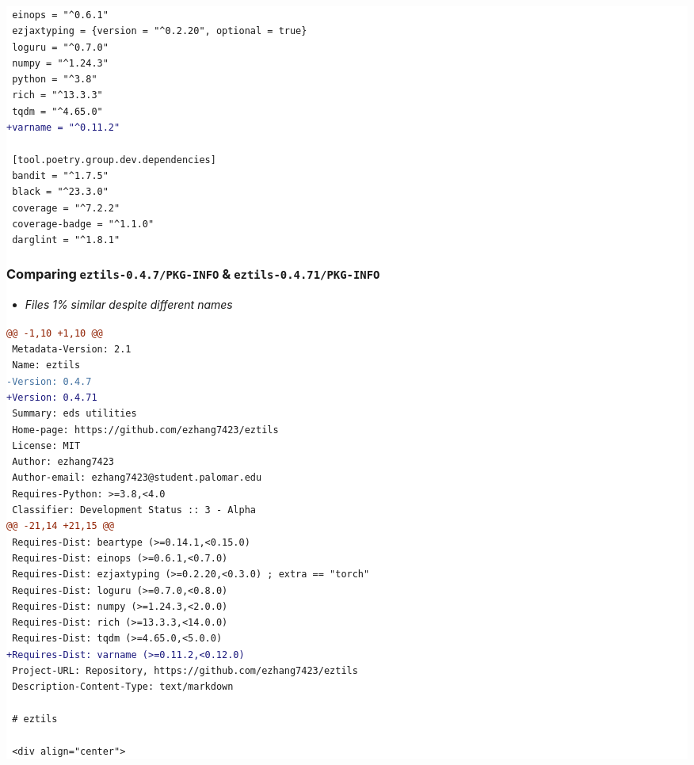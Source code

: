 ```diff
 einops = "^0.6.1"
 ezjaxtyping = {version = "^0.2.20", optional = true}
 loguru = "^0.7.0"
 numpy = "^1.24.3"
 python = "^3.8"
 rich = "^13.3.3"
 tqdm = "^4.65.0"
+varname = "^0.11.2"
 
 [tool.poetry.group.dev.dependencies]
 bandit = "^1.7.5"
 black = "^23.3.0"
 coverage = "^7.2.2"
 coverage-badge = "^1.1.0"
 darglint = "^1.8.1"
```

### Comparing `eztils-0.4.7/PKG-INFO` & `eztils-0.4.71/PKG-INFO`

 * *Files 1% similar despite different names*

```diff
@@ -1,10 +1,10 @@
 Metadata-Version: 2.1
 Name: eztils
-Version: 0.4.7
+Version: 0.4.71
 Summary: eds utilities
 Home-page: https://github.com/ezhang7423/eztils
 License: MIT
 Author: ezhang7423
 Author-email: ezhang7423@student.palomar.edu
 Requires-Python: >=3.8,<4.0
 Classifier: Development Status :: 3 - Alpha
@@ -21,14 +21,15 @@
 Requires-Dist: beartype (>=0.14.1,<0.15.0)
 Requires-Dist: einops (>=0.6.1,<0.7.0)
 Requires-Dist: ezjaxtyping (>=0.2.20,<0.3.0) ; extra == "torch"
 Requires-Dist: loguru (>=0.7.0,<0.8.0)
 Requires-Dist: numpy (>=1.24.3,<2.0.0)
 Requires-Dist: rich (>=13.3.3,<14.0.0)
 Requires-Dist: tqdm (>=4.65.0,<5.0.0)
+Requires-Dist: varname (>=0.11.2,<0.12.0)
 Project-URL: Repository, https://github.com/ezhang7423/eztils
 Description-Content-Type: text/markdown
 
 # eztils
 
 <div align="center">
```

